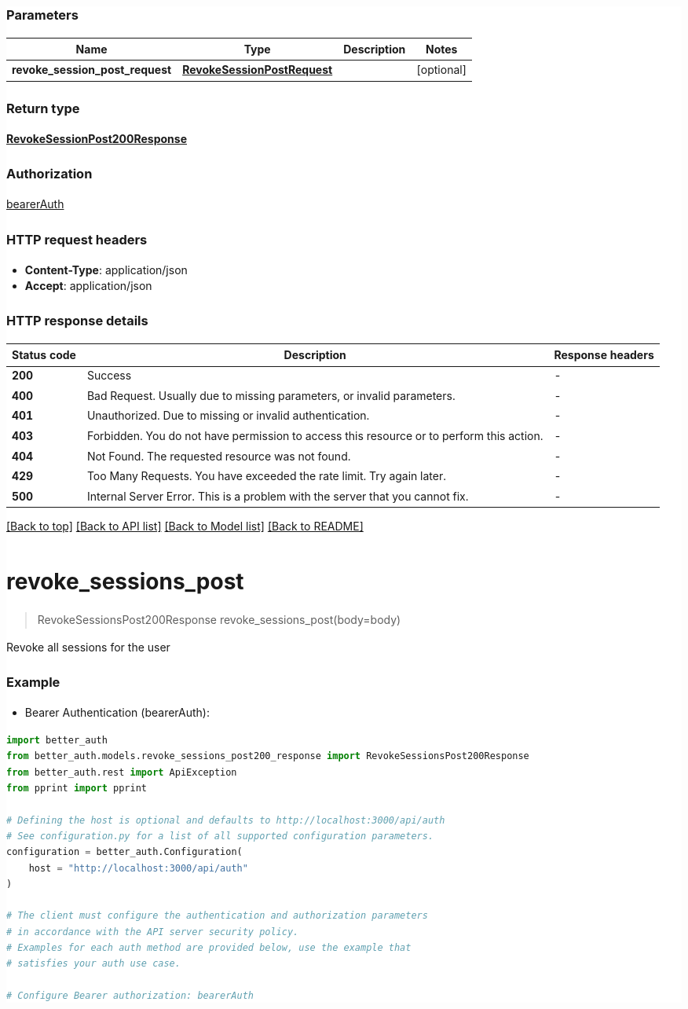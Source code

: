

### Parameters


Name | Type | Description  | Notes
------------- | ------------- | ------------- | -------------
 **revoke_session_post_request** | [**RevokeSessionPostRequest**](RevokeSessionPostRequest.md)|  | [optional] 

### Return type

[**RevokeSessionPost200Response**](RevokeSessionPost200Response.md)

### Authorization

[bearerAuth](../README.md#bearerAuth)

### HTTP request headers

 - **Content-Type**: application/json
 - **Accept**: application/json

### HTTP response details

| Status code | Description | Response headers |
|-------------|-------------|------------------|
**200** | Success |  -  |
**400** | Bad Request. Usually due to missing parameters, or invalid parameters. |  -  |
**401** | Unauthorized. Due to missing or invalid authentication. |  -  |
**403** | Forbidden. You do not have permission to access this resource or to perform this action. |  -  |
**404** | Not Found. The requested resource was not found. |  -  |
**429** | Too Many Requests. You have exceeded the rate limit. Try again later. |  -  |
**500** | Internal Server Error. This is a problem with the server that you cannot fix. |  -  |

[[Back to top]](#) [[Back to API list]](../README.md#documentation-for-api-endpoints) [[Back to Model list]](../README.md#documentation-for-models) [[Back to README]](../README.md)

# **revoke_sessions_post**
> RevokeSessionsPost200Response revoke_sessions_post(body=body)

Revoke all sessions for the user

### Example

* Bearer Authentication (bearerAuth):

```python
import better_auth
from better_auth.models.revoke_sessions_post200_response import RevokeSessionsPost200Response
from better_auth.rest import ApiException
from pprint import pprint

# Defining the host is optional and defaults to http://localhost:3000/api/auth
# See configuration.py for a list of all supported configuration parameters.
configuration = better_auth.Configuration(
    host = "http://localhost:3000/api/auth"
)

# The client must configure the authentication and authorization parameters
# in accordance with the API server security policy.
# Examples for each auth method are provided below, use the example that
# satisfies your auth use case.

# Configure Bearer authorization: bearerAuth
```